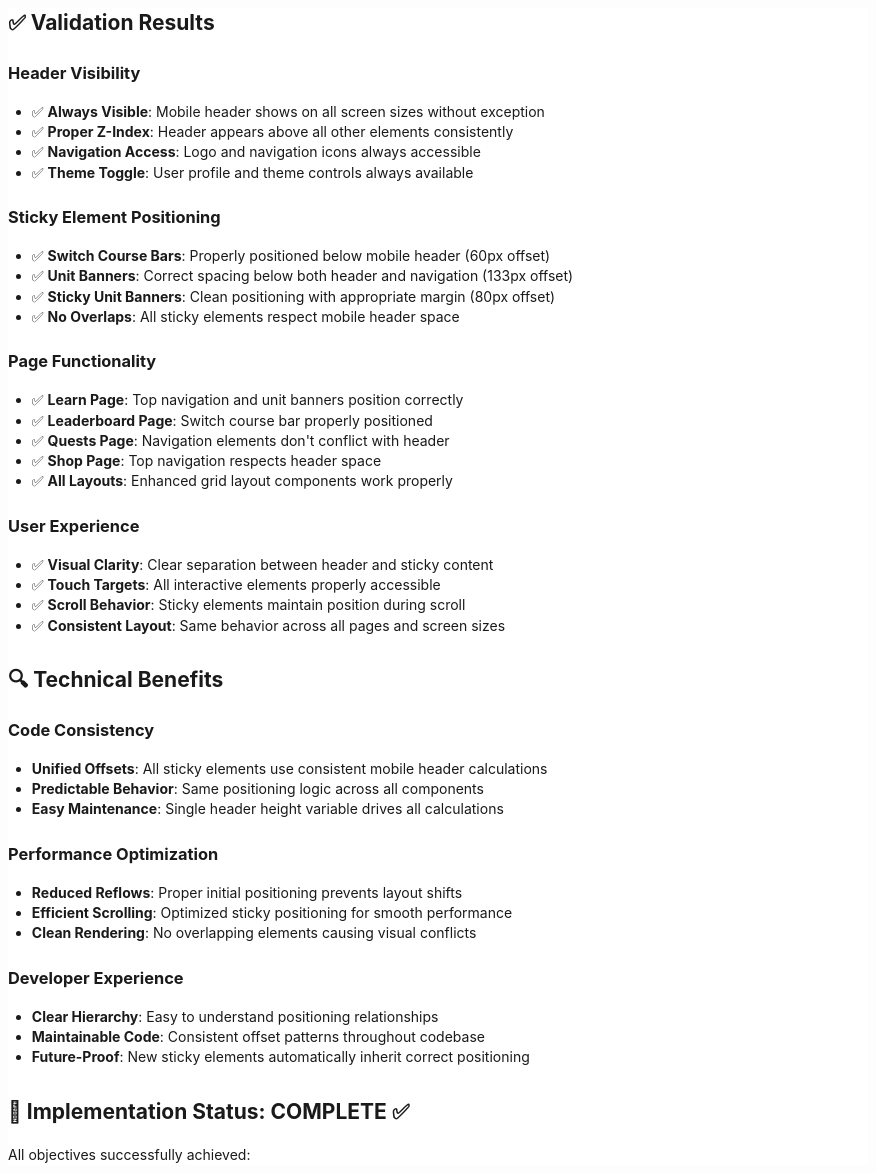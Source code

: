 ## ✅ Validation Results

### Header Visibility
- ✅ **Always Visible**: Mobile header shows on all screen sizes without exception
- ✅ **Proper Z-Index**: Header appears above all other elements consistently
- ✅ **Navigation Access**: Logo and navigation icons always accessible
- ✅ **Theme Toggle**: User profile and theme controls always available

### Sticky Element Positioning
- ✅ **Switch Course Bars**: Properly positioned below mobile header (60px offset)
- ✅ **Unit Banners**: Correct spacing below both header and navigation (133px offset)  
- ✅ **Sticky Unit Banners**: Clean positioning with appropriate margin (80px offset)
- ✅ **No Overlaps**: All sticky elements respect mobile header space

### Page Functionality
- ✅ **Learn Page**: Top navigation and unit banners position correctly
- ✅ **Leaderboard Page**: Switch course bar properly positioned
- ✅ **Quests Page**: Navigation elements don't conflict with header
- ✅ **Shop Page**: Top navigation respects header space
- ✅ **All Layouts**: Enhanced grid layout components work properly

### User Experience
- ✅ **Visual Clarity**: Clear separation between header and sticky content
- ✅ **Touch Targets**: All interactive elements properly accessible
- ✅ **Scroll Behavior**: Sticky elements maintain position during scroll
- ✅ **Consistent Layout**: Same behavior across all pages and screen sizes

## 🔍 Technical Benefits

### Code Consistency
- **Unified Offsets**: All sticky elements use consistent mobile header calculations
- **Predictable Behavior**: Same positioning logic across all components
- **Easy Maintenance**: Single header height variable drives all calculations

### Performance Optimization
- **Reduced Reflows**: Proper initial positioning prevents layout shifts
- **Efficient Scrolling**: Optimized sticky positioning for smooth performance
- **Clean Rendering**: No overlapping elements causing visual conflicts

### Developer Experience
- **Clear Hierarchy**: Easy to understand positioning relationships
- **Maintainable Code**: Consistent offset patterns throughout codebase
- **Future-Proof**: New sticky elements automatically inherit correct positioning

## 🚀 Implementation Status: COMPLETE ✅

All objectives successfully achieved:
